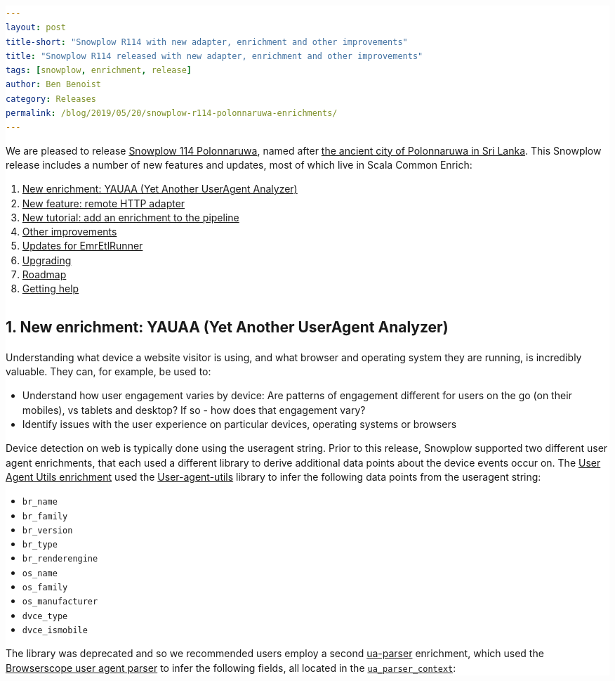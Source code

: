 ```yaml
---
layout: post
title-short: "Snowplow R114 with new adapter, enrichment and other improvements"
title: "Snowplow R114 released with new adapter, enrichment and other improvements"
tags: [snowplow, enrichment, release]
author: Ben Benoist
category: Releases
permalink: /blog/2019/05/20/snowplow-r114-polonnaruwa-enrichments/
---
```


We are pleased to release [Snowplow 114 Polonnaruwa][snowplow-release], named after
[the ancient city of Polonnaruwa in Sri Lanka](http://whc.unesco.org/en/list/201). This Snowplow release includes a number of new features and updates, most of which live in
Scala Common Enrich:

1. [New enrichment: YAUAA (Yet Another UserAgent Analyzer)](#yauaa)
2. [New feature: remote HTTP adapter](#remoteAdapter)
3. [New tutorial: add an enrichment to the pipeline](#tutoEnrichment)
4. [Other improvements](#improvements)
5. [Updates for EmrEtlRunner](#eer)
6. [Upgrading](#upgrading)
7. [Roadmap](#roadmap)
8. [Getting help](#help)

<h2 id="yauaa">1. New enrichment: YAUAA (Yet Another UserAgent Analyzer)</h2>

Understanding what device a website visitor is using, and what browser and operating system they are running, is incredibly valuable. They can, for example, be used to:

* Understand how user engagement varies by device: Are patterns of engagement different for users on the go (on their mobiles), vs tablets and desktop? If so - how does that engagement vary?
* Identify issues with the user experience on particular devices, operating systems or browsers

Device detection on web is typically done using the useragent string. Prior to this release, Snowplow supported two different user agent enrichments, that each used a different library to derive additional data points about the device events occur on. The [User Agent Utils enrichment](https://github.com/snowplow/snowplow/wiki/user-agent-utils-enrichment) used the [User-agent-utils](https://www.bitwalker.eu/software/user-agent-utils) library to infer the following data points from the useragent string:

* `br_name`
* `br_family`
* `br_version`
* `br_type`
* `br_renderengine`
* `os_name`
* `os_family`
* `os_manufacturer`
* `dvce_type`
* `dvce_ismobile`

The library was deprecated and so we recommended users employ a second [ua-parser](https://github.com/snowplow/snowplow/wiki/ua-parser-enrichment) enrichment, which used the [Browserscope user agent parser](https://github.com/ua-parser/uap-core/) to infer the following fields, all located in the [`ua_parser_context`](https://github.com/snowplow/iglu-central/blob/master/schemas/com.snowplowanalytics.snowplow/ua_parser_context/jsonschema/1-0-0):


[snowplow-release]: https://github.com/snowplow/snowplow/releases/r114-polonnaruwa
[discourse]: http://discourse.snowplowanalytics.com/